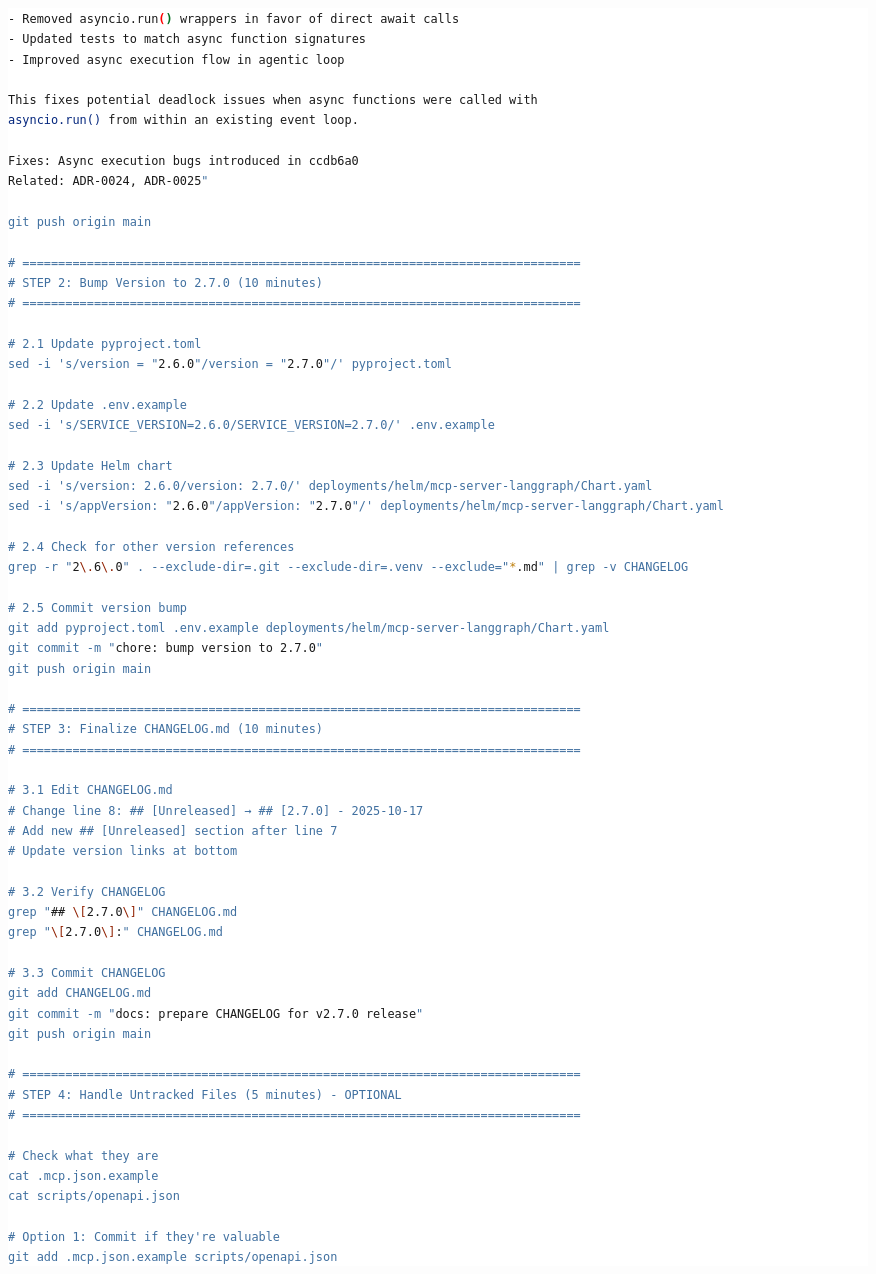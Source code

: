 ```bash
- Removed asyncio.run() wrappers in favor of direct await calls
- Updated tests to match async function signatures
- Improved async execution flow in agentic loop

This fixes potential deadlock issues when async functions were called with
asyncio.run() from within an existing event loop.

Fixes: Async execution bugs introduced in ccdb6a0
Related: ADR-0024, ADR-0025"

git push origin main

# ==============================================================================
# STEP 2: Bump Version to 2.7.0 (10 minutes)
# ==============================================================================

# 2.1 Update pyproject.toml
sed -i 's/version = "2.6.0"/version = "2.7.0"/' pyproject.toml

# 2.2 Update .env.example
sed -i 's/SERVICE_VERSION=2.6.0/SERVICE_VERSION=2.7.0/' .env.example

# 2.3 Update Helm chart
sed -i 's/version: 2.6.0/version: 2.7.0/' deployments/helm/mcp-server-langgraph/Chart.yaml
sed -i 's/appVersion: "2.6.0"/appVersion: "2.7.0"/' deployments/helm/mcp-server-langgraph/Chart.yaml

# 2.4 Check for other version references
grep -r "2\.6\.0" . --exclude-dir=.git --exclude-dir=.venv --exclude="*.md" | grep -v CHANGELOG

# 2.5 Commit version bump
git add pyproject.toml .env.example deployments/helm/mcp-server-langgraph/Chart.yaml
git commit -m "chore: bump version to 2.7.0"
git push origin main

# ==============================================================================
# STEP 3: Finalize CHANGELOG.md (10 minutes)
# ==============================================================================

# 3.1 Edit CHANGELOG.md
# Change line 8: ## [Unreleased] → ## [2.7.0] - 2025-10-17
# Add new ## [Unreleased] section after line 7
# Update version links at bottom

# 3.2 Verify CHANGELOG
grep "## \[2.7.0\]" CHANGELOG.md
grep "\[2.7.0\]:" CHANGELOG.md

# 3.3 Commit CHANGELOG
git add CHANGELOG.md
git commit -m "docs: prepare CHANGELOG for v2.7.0 release"
git push origin main

# ==============================================================================
# STEP 4: Handle Untracked Files (5 minutes) - OPTIONAL
# ==============================================================================

# Check what they are
cat .mcp.json.example
cat scripts/openapi.json

# Option 1: Commit if they're valuable
git add .mcp.json.example scripts/openapi.json
```

  [Unreleased]: https://github.com/vishnu2kmohan/mcp-server-langgraph/compare/v2.7.0...HEAD
  [2.7.0]: https://github.com/vishnu2kmohan/mcp-server-langgraph/releases/tag/v2.7.0
  [2.6.0]: https://github.com/vishnu2kmohan/mcp-server-langgraph/releases/tag/v2.6.0